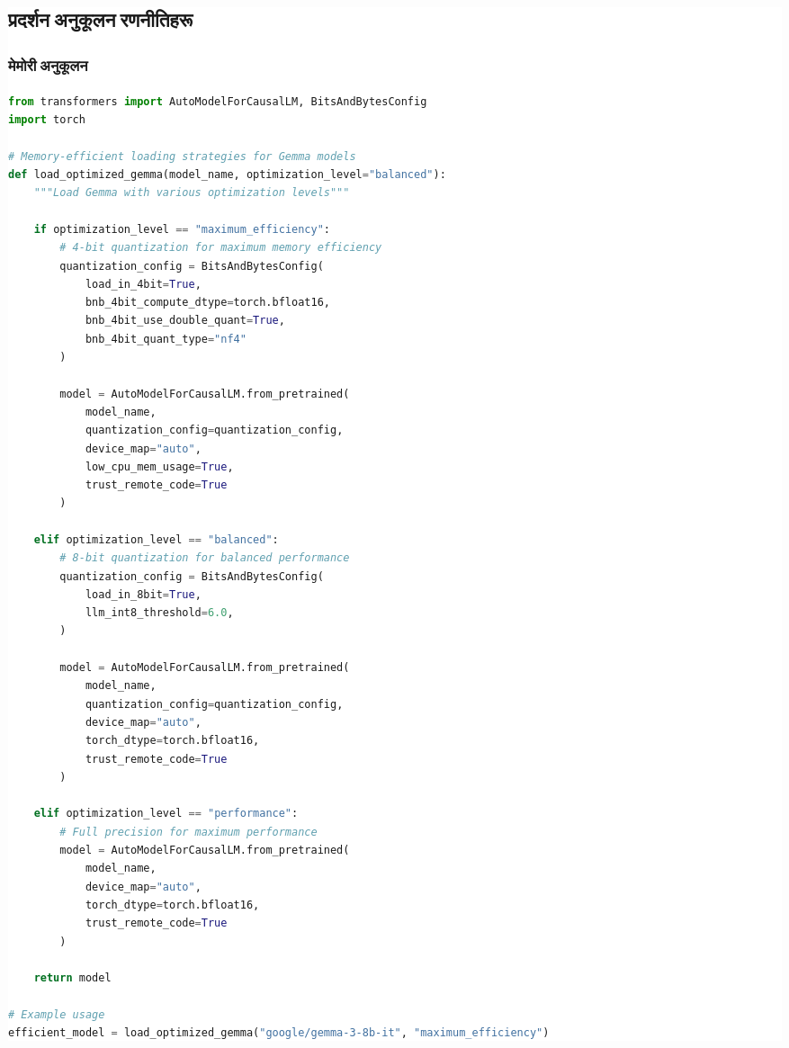 ## प्रदर्शन अनुकूलन रणनीतिहरू

### मेमोरी अनुकूलन

```python
from transformers import AutoModelForCausalLM, BitsAndBytesConfig
import torch

# Memory-efficient loading strategies for Gemma models
def load_optimized_gemma(model_name, optimization_level="balanced"):
    """Load Gemma with various optimization levels"""
    
    if optimization_level == "maximum_efficiency":
        # 4-bit quantization for maximum memory efficiency
        quantization_config = BitsAndBytesConfig(
            load_in_4bit=True,
            bnb_4bit_compute_dtype=torch.bfloat16,
            bnb_4bit_use_double_quant=True,
            bnb_4bit_quant_type="nf4"
        )
        
        model = AutoModelForCausalLM.from_pretrained(
            model_name,
            quantization_config=quantization_config,
            device_map="auto",
            low_cpu_mem_usage=True,
            trust_remote_code=True
        )
        
    elif optimization_level == "balanced":
        # 8-bit quantization for balanced performance
        quantization_config = BitsAndBytesConfig(
            load_in_8bit=True,
            llm_int8_threshold=6.0,
        )
        
        model = AutoModelForCausalLM.from_pretrained(
            model_name,
            quantization_config=quantization_config,
            device_map="auto",
            torch_dtype=torch.bfloat16,
            trust_remote_code=True
        )
        
    elif optimization_level == "performance":
        # Full precision for maximum performance
        model = AutoModelForCausalLM.from_pretrained(
            model_name,
            device_map="auto",
            torch_dtype=torch.bfloat16,
            trust_remote_code=True
        )
    
    return model

# Example usage
efficient_model = load_optimized_gemma("google/gemma-3-8b-it", "maximum_efficiency")
```
